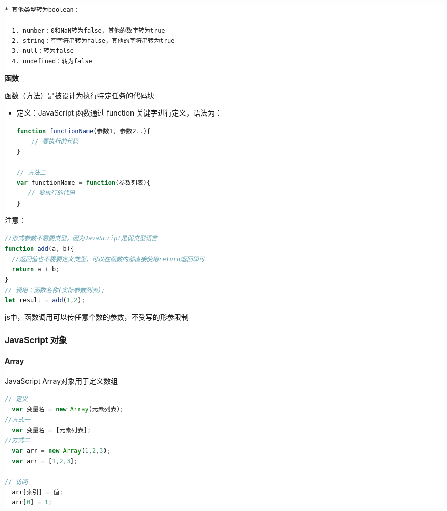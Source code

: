     * 其他类型转为boolean：

      1. number：0和NaN转为false，其他的数字转为true
      2. string：空字符串转为false，其他的字符串转为true
      3. null：转为false
      4. undefined：转为false


  **函数**

  函数（方法）是被设计为执行特定任务的代码块

  - 定义：JavaScript 函数通过 function 关键字进行定义，语法为：

    ```js
    function functionName(参数1, 参数2..){
     	// 要执行的代码
    }
    
    // 方法二
    var functionName = function(参数列表){
       // 要执行的代码
    }
    ```

  注意：

  ```js
  //形式参数不需要类型。因为JavaScript是弱类型语言
  function add(a, b){
    //返回值也不需要定义类型，可以在函数内部直接使用return返回即可
    return a + b;
  }
  // 调用：函数名称(实际参数列表);
  let result = add(1,2);
  ```

  js中，函数调用可以传任意个数的参数，不受写的形参限制

  ### JavaScript 对象

  #### Array

  JavaScript Array对象用于定义数组

  ```js
  // 定义
    var 变量名 = new Array(元素列表); 
  //方式一
    var 变量名 = [元素列表]; 
  //方式二
    var arr = new Array(1,2,3);
    var arr = [1,2,3];
  
  // 访问
    arr[索引] = 值;
    arr[0] = 1;
  ```

